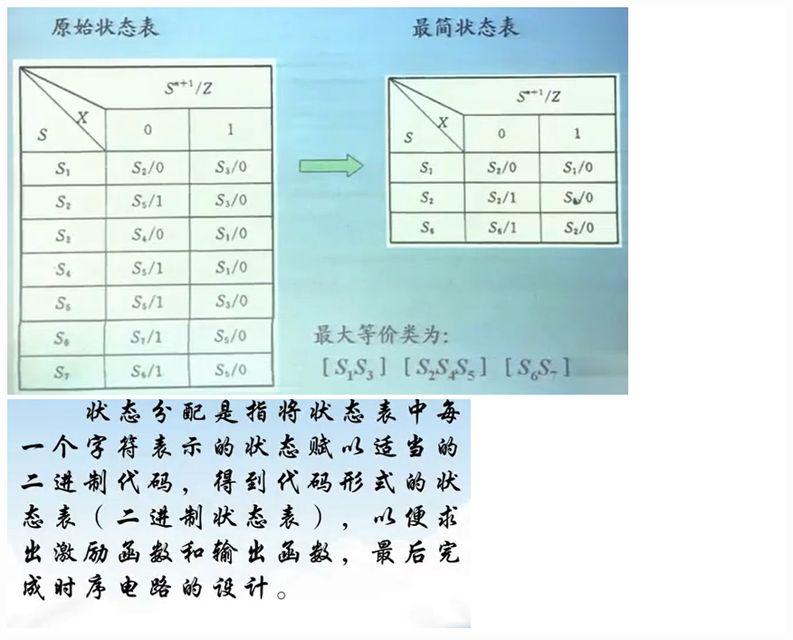 <img src="(数字逻辑).assets/image-20221218130727813.png" alt="image-20221218130727813" style="zoom:67%;" /> 



<img src="(数字逻辑).assets/image-20221218163752108.png" alt="image-20221218163752108" style="zoom:50%;" /> 
